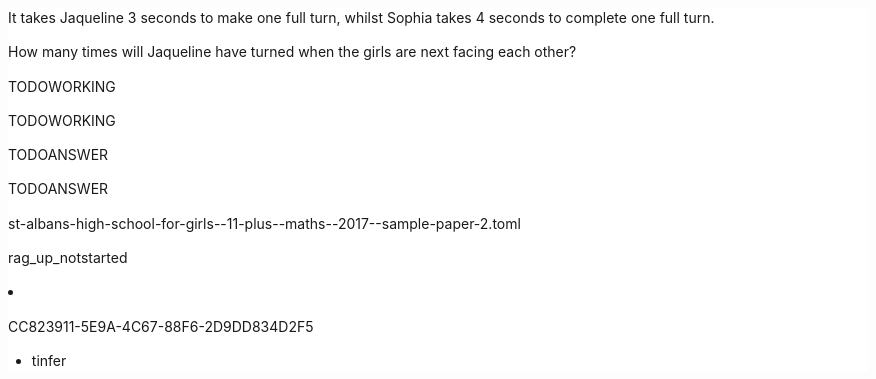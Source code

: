 It takes Jaqueline 3 seconds to make one full turn, whilst Sophia takes 4 seconds to complete one full turn.

How many times will Jaqueline have turned when the girls are next facing each other? 

</div>
<div class='workings'>
<div class='working'>

TODOWORKING

</div>
<div class='working'>

TODOWORKING

</div>
</div>
<div class='answers'>
<div class='answer'>

TODOANSWER

</div>
<div class='answer'>

TODOANSWER

</div>
</div>

<div class='papername'>
<p>st-albans-high-school-for-girls--11-plus--maths--2017--sample-paper-2.toml</p>
</div>
<div class='rag'>
<p>rag_up_notstarted</p>
</div>
</div>
</li>
<li>
<div class='question_envelope rag_up_notstarted question'>
<div class='uuid'>
<p>CC823911-5E9A-4C67-88F6-2D9DD834D2F5</p>
</div>
<div class='topics'>
<ul>
<li>
tinfer
</li>
</ul>
</div>
<div class='question question'>
